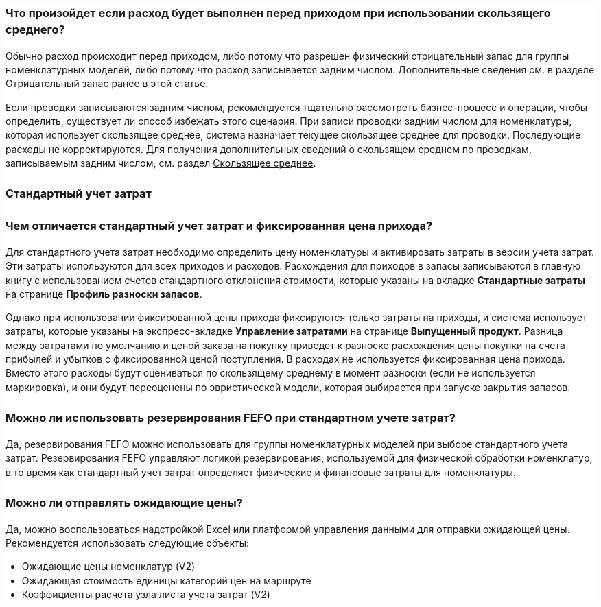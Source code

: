 ### <a name="when-i-use-moving-average-what-happens-if-there-is-an-issue-before-the-receipt"></a>Что произойдет если расход будет выполнен перед приходом при использовании скользящего среднего?

Обычно расход происходит перед приходом, либо потому что разрешен физический отрицательный запас для группы номенклатурных моделей, либо потому что расход записывается задним числом. Дополнительные сведения см. в разделе [Отрицательный запас](#negative-inventory) ранее в этой статье.

Если проводки записываются задним числом, рекомендуется тщательно рассмотреть бизнес-процесс и операции, чтобы определить, существует ли способ избежать этого сценария. При записи проводки задним числом для номенклатуры, которая использует скользящее среднее, система назначает текущее скользящее среднее для проводки. Последующие расходы не корректируются. Для получения дополнительных сведений о скользящем среднем по проводкам, записываемым задним числом, см. раздел [Скользящее среднее](moving-average.md).

### <a name="standard-costing"></a>Стандартный учет затрат

### <a name="what-is-the-difference-between-standard-costing-and-fixed-receipt-price"></a>Чем отличается стандартный учет затрат и фиксированная цена прихода?

Для стандартного учета затрат необходимо определить цену номенклатуры и активировать затраты в версии учета затрат. Эти затраты используются для всех приходов и расходов. Расхождения для приходов в запасы записываются в главную книгу с использованием счетов стандартного отклонения стоимости, которые указаны на вкладке **Стандартные затраты** на странице **Профиль разноски запасов**.

Однако при использовании фиксированной цены прихода фиксируются только затраты на приходы, и система использует затраты, которые указаны на экспресс-вкладке **Управление затратами** на странице **Выпущенный продукт**. Разница между затратами по умолчанию и ценой заказа на покупку приведет к разноске расхождения цены покупки на счета прибылей и убытков с фиксированной ценой поступления. В расходах не используется фиксированная цена прихода. Вместо этого расходы будут оцениваться по скользящему среднему в момент разноски (если не используется маркировка), и они будут переоценены по эвристической модели, которая выбирается при запуске закрытия запасов.

### <a name="can-i-use-fefo-reservations-with-standard-costing"></a>Можно ли использовать резервирования FEFO при стандартном учете затрат?

Да, резервирования FEFO можно использовать для группы номенклатурных моделей при выборе стандартного учета затрат. Резервирования FEFO управляют логикой резервирования, используемой для физической обработки номенклатур, в то время как стандартный учет затрат определяет физические и финансовые затраты для номенклатуры.

### <a name="can-i-upload-pending-prices"></a>Можно ли отправлять ожидающие цены?

Да, можно воспользоваться надстройкой Excel или платформой управления данными для отправки ожидающей цены. Рекомендуется использовать следующие объекты:

- Ожидающие цены номенклатур (V2)
- Ожидающая стоимость единицы категорий цен на маршруте
- Коэффициенты расчета узла листа учета затрат (V2)
